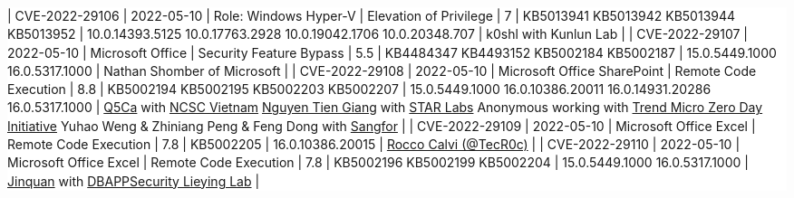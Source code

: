 | CVE-2022-29106 | 2022-05-10        | Role: Windows Hyper-V                                | Elevation of Privilege  |        7   | KB5013941 KB5013942 KB5013944 KB5013952                                                                                                                         | 10.0.14393.5125 10.0.17763.2928 10.0.19042.1706 10.0.20348.707                                                                                                                                                                                          | k0shl with Kunlun Lab                                                                                                                                                                                                                                                                                                                                                                                                                                                                                                            |
| CVE-2022-29107 | 2022-05-10        | Microsoft Office                                     | Security Feature Bypass |        5.5 | KB4484347 KB4493152 KB5002184 KB5002187                                                                                                                         | 15.0.5449.1000 16.0.5317.1000                                                                                                                                                                                                                           | Nathan Shomber of Microsoft                                                                                                                                                                                                                                                                                                                                                                                                                                                                                                      |
| CVE-2022-29108 | 2022-05-10        | Microsoft Office SharePoint                          | Remote Code Execution   |        8.8 | KB5002194 KB5002195 KB5002203 KB5002207                                                                                                                         | 15.0.5449.1000 16.0.10386.20011 16.0.14931.20286 16.0.5317.1000                                                                                                                                                                                         | <a href="https://twitter.com/_q5ca">Q5Ca</a> with <a href="https://khonggianmang.vn/">NCSC Vietnam</a> <a href="https://twitter.com/testanull">Nguyen Tien Giang</a> with <a href="https://twitter.com/starlabs_sg">STAR Labs</a> Anonymous working with <a href="https://www.zerodayinitiative.com/">Trend Micro Zero Day Initiative</a> Yuhao Weng & Zhiniang Peng & Feng Dong with <a href="https://www.sangfor.com/">Sangfor</a>                                                                                             |
| CVE-2022-29109 | 2022-05-10        | Microsoft Office Excel                               | Remote Code Execution   |        7.8 | KB5002205                                                                                                                                                       | 16.0.10386.20015                                                                                                                                                                                                                                        | <a href="https://twitter.com/tecr0c">Rocco Calvi (@TecR0c)</a>                                                                                                                                                                                                                                                                                                                                                                                                                                                                   |
| CVE-2022-29110 | 2022-05-10        | Microsoft Office Excel                               | Remote Code Execution   |        7.8 | KB5002196 KB5002199 KB5002204                                                                                                                                   | 15.0.5449.1000 16.0.5317.1000                                                                                                                                                                                                                           | <a href="https://twitter.com/jq0904">Jinquan</a> with <a href="https://www.dbappsecurity.com.cn/product/cloud250.html">DBAPPSecurity Lieying Lab</a>                                                                                                                                                                                                                                                                                                                                                                             |